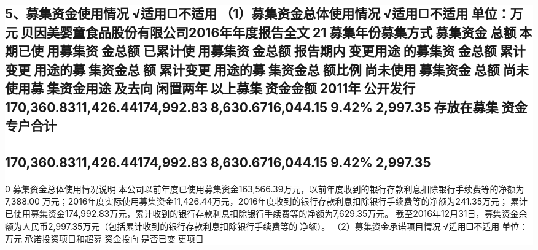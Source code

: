5、募集资金使用情况
√适用□不适用
（1）募集资金总体使用情况
√适用□不适用
单位：万元
贝因美婴童食品股份有限公司2016年年度报告全文
21
募集年份募集方式
募集资金
总额
本期已使
用募集资
金总额
已累计使
用募集资
金总额
报告期内
变更用途
的募集资
金总额
累计变更
用途的募
集资金总
额
累计变更
用途的募
集资金总
额比例
尚未使用
募集资金
总额
尚未使用募
集资金用途
及去向
闲置两年
以上募集
资金金额
2011年
公开发行170,360.8311,426.44174,992.83
8,630.6716,044.15
9.42%
2,997.35
存放在募集
资金专户合计
--
170,360.8311,426.44174,992.83
8,630.6716,044.15
9.42%
2,997.35
--
0
募集资金总体使用情况说明
本公司以前年度已使用募集资金163,566.39万元，以前年度收到的银行存款利息扣除银行手续费等的净额为7,388.00
万元；2016年度实际使用募集资金11,426.44万元，2016年度收到的银行存款利息扣除银行手续费等的净额为241.35万元；
累计已使用募集资金174,992.83万元，累计收到的银行存款利息扣除银行手续费等的净额为7,629.35万元。
截至2016年12月31日，募集资金余额为人民币2,997.35万元（包括累计收到的银行存款利息扣除银行手续费等的
净额）。
（2）募集资金承诺项目情况
√适用□不适用
单位：万元
承诺投资项目和超募
资金投向
是否已变
更项目